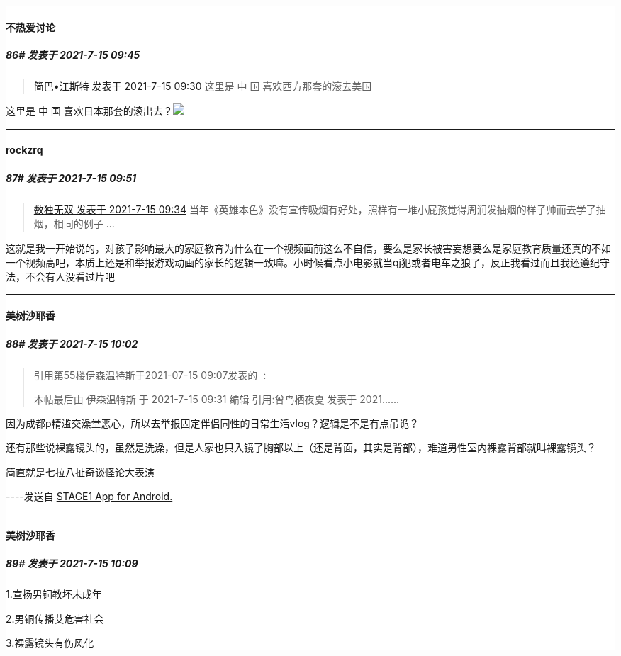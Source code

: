 
*****

####  不热爱讨论  
##### 86#       发表于 2021-7-15 09:45


<blockquote><a href="httphttps://bbs.saraba1st.com/2b/forum.php?mod=redirect&amp;goto=findpost&amp;pid=51964294&amp;ptid=2015501" target="_blank">简巴•江斯特 发表于 2021-7-15 09:30</a>
这里是 中 国
喜欢西方那套的滚去美国</blockquote>
这里是 中 国
喜欢日本那套的滚出去？<img src="https://static.saraba1st.com/image/smiley/face2017/048.png" referrerpolicy="no-referrer">


*****

####  rockzrq  
##### 87#       发表于 2021-7-15 09:51


<blockquote><a href="httphttps://bbs.saraba1st.com/2b/forum.php?mod=redirect&amp;goto=findpost&amp;pid=51964340&amp;ptid=2015501" target="_blank">数独无双 发表于 2021-7-15 09:34</a>
当年《英雄本色》没有宣传吸烟有好处，照样有一堆小屁孩觉得周润发抽烟的样子帅而去学了抽烟，相同的例子 ...</blockquote>
这就是我一开始说的，对孩子影响最大的家庭教育为什么在一个视频面前这么不自信，要么是家长被害妄想要么是家庭教育质量还真的不如一个视频高吧，本质上还是和举报游戏动画的家长的逻辑一致嘛。小时候看点小电影就当qj犯或者电车之狼了，反正我看过而且我还遵纪守法，不会有人没看过片吧


*****

####  美树沙耶香  
##### 88#       发表于 2021-7-15 10:02


<blockquote>引用第55楼伊森温特斯于2021-07-15 09:07发表的  :

本帖最后由 伊森温特斯 于 2021-7-15 09:31 编辑 引用:曾鸟栖夜夏 发表于 2021......</blockquote>

因为成都p精滥交澡堂恶心，所以去举报固定伴侣同性的日常生活vlog？逻辑是不是有点吊诡？

还有那些说裸露镜头的，虽然是洗澡，但是人家也只入镜了胸部以上（还是背面，其实是背部），难道男性室内裸露背部就叫裸露镜头？

简直就是七拉八扯奇谈怪论大表演


----发送自 [STAGE1 App for Android.](http://stage1.5j4m.com/?1.37)


*****

####  美树沙耶香  
##### 89#       发表于 2021-7-15 10:09


1.宣扬男铜教坏未成年

2.男铜传播艾危害社会

3.裸露镜头有伤风化
